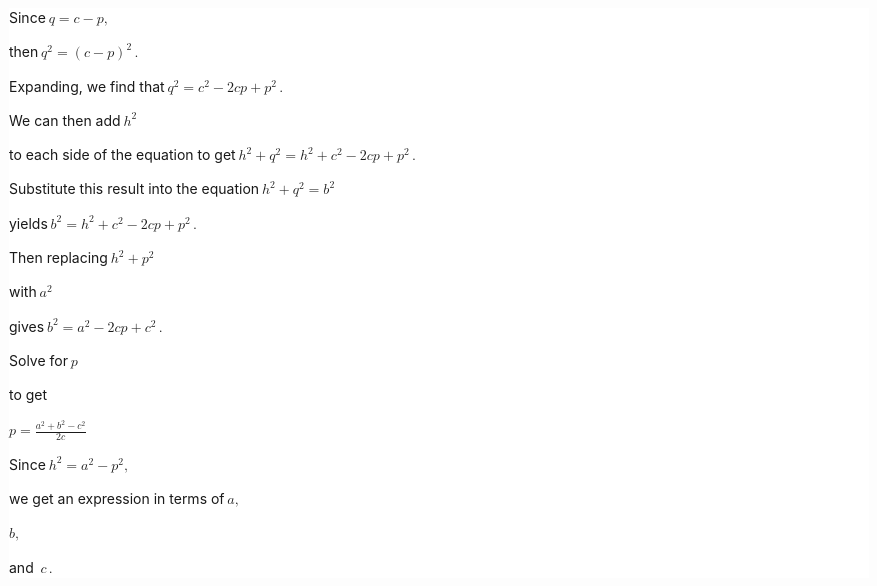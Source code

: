 Since<math xmlns="http://www.w3.org/1998/Math/MathML"> <mrow> <mtext> </mtext><mi>q</mi><mo>=</mo><mi>c</mi><mo>−</mo><mi>p</mi><mo>,</mo> </mrow> </math>

then<math xmlns="http://www.w3.org/1998/Math/MathML"> <mrow> <mtext> </mtext><msup> <mi>q</mi> <mn>2</mn> </msup> <mo>=</mo><msup> <mrow> <mrow><mo>(</mo> <mrow> <mi>c</mi><mo>−</mo><mi>p</mi> </mrow> <mo>)</mo></mrow> </mrow> <mn>2</mn> </msup> <mo>.</mo><mtext> </mtext> </mrow> </math>

Expanding, we find that<math xmlns="http://www.w3.org/1998/Math/MathML"> <mrow> <mtext> </mtext><msup> <mi>q</mi> <mn>2</mn> </msup> <mo>=</mo><msup> <mi>c</mi> <mn>2</mn> </msup> <mo>−</mo><mn>2</mn><mi>c</mi><mi>p</mi><mo>+</mo><msup> <mi>p</mi> <mn>2</mn> </msup> <mo>.</mo> </mrow> </math>

We can then add<math xmlns="http://www.w3.org/1998/Math/MathML"> <mrow> <mtext> </mtext><msup> <mi>h</mi> <mn>2</mn> </msup> <mtext> </mtext> </mrow> </math>

to each side of the equation to get<math xmlns="http://www.w3.org/1998/Math/MathML"> <mrow> <mtext> </mtext><msup> <mi>h</mi> <mn>2</mn> </msup> <mo>+</mo><msup> <mi>q</mi> <mn>2</mn> </msup> <mo>=</mo><msup> <mi>h</mi> <mn>2</mn> </msup> <mo>+</mo><msup> <mi>c</mi> <mn>2</mn> </msup> <mo>−</mo><mn>2</mn><mi>c</mi><mi>p</mi><mo>+</mo><msup> <mi>p</mi> <mn>2</mn> </msup> <mo>.</mo> </mrow> </math>

Substitute this result into the equation<math xmlns="http://www.w3.org/1998/Math/MathML"> <mrow> <mtext> </mtext><msup> <mi>h</mi> <mn>2</mn> </msup> <mo>+</mo><msup> <mi>q</mi> <mn>2</mn> </msup> <mo>=</mo><msup> <mi>b</mi> <mn>2</mn> </msup> <mtext> </mtext> </mrow> </math>

yields<math xmlns="http://www.w3.org/1998/Math/MathML"> <mrow> <mtext> </mtext><msup> <mi>b</mi> <mn>2</mn> </msup> <mo>=</mo><msup> <mi>h</mi> <mn>2</mn> </msup> <mo>+</mo><msup> <mi>c</mi> <mn>2</mn> </msup> <mo>−</mo><mn>2</mn><mi>c</mi><mi>p</mi><mo>+</mo><msup> <mi>p</mi> <mn>2</mn> </msup> <mo>.</mo> </mrow> </math>

Then replacing<math xmlns="http://www.w3.org/1998/Math/MathML"> <mrow> <mtext> </mtext><msup> <mi>h</mi> <mn>2</mn> </msup> <mo>+</mo><msup> <mi>p</mi> <mn>2</mn> </msup> <mtext> </mtext> </mrow> </math>

with<math xmlns="http://www.w3.org/1998/Math/MathML"> <mrow> <mtext> </mtext><msup> <mi>a</mi> <mn>2</mn> </msup> <mtext> </mtext> </mrow> </math>

gives<math xmlns="http://www.w3.org/1998/Math/MathML"> <mrow> <mtext> </mtext><msup> <mi>b</mi> <mn>2</mn> </msup> <mo>=</mo><msup> <mi>a</mi> <mn>2</mn> </msup> <mo>−</mo><mn>2</mn><mi>c</mi><mi>p</mi><mo>+</mo><msup> <mi>c</mi> <mn>2</mn> </msup> <mo>.</mo> </mrow> </math>

Solve for<math xmlns="http://www.w3.org/1998/Math/MathML"> <mrow> <mtext> </mtext><mi>p</mi><mtext> </mtext> </mrow> </math>

to get

<math xmlns="http://www.w3.org/1998/Math/MathML"> <mrow> <mi>p</mi><mo>=</mo><mfrac> <mrow> <msup> <mi>a</mi> <mn>2</mn> </msup> <mo>+</mo><msup> <mi>b</mi> <mn>2</mn> </msup> <mo>−</mo><msup> <mi>c</mi> <mn>2</mn> </msup> </mrow> <mrow> <mn>2</mn><mi>c</mi> </mrow> </mfrac> </mrow> </math>

Since<math xmlns="http://www.w3.org/1998/Math/MathML"> <mrow> <mtext> </mtext><msup> <mi>h</mi> <mn>2</mn> </msup> <mo>=</mo><msup> <mi>a</mi> <mn>2</mn> </msup> <mo>−</mo><msup> <mi>p</mi> <mn>2</mn> </msup> <mo>,</mo> </mrow> </math>

we get an expression in terms of<math xmlns="http://www.w3.org/1998/Math/MathML"> <mrow> <mtext> </mtext><mi>a</mi><mo>,</mo> </mrow> </math>

<math xmlns="http://www.w3.org/1998/Math/MathML"> <mrow> <mi>b</mi><mo>,</mo> </mrow> </math>

and <math xmlns="http://www.w3.org/1998/Math/MathML"> <mrow> <mtext> </mtext><mi>c</mi><mo>.</mo> </mrow> </math>
